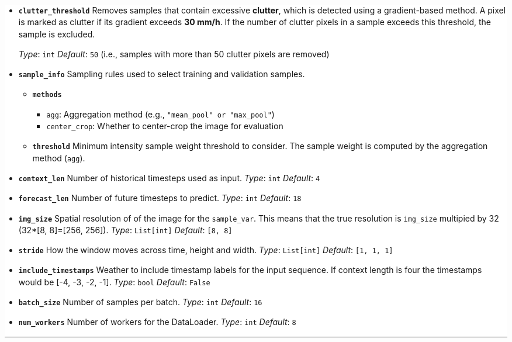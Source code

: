   * **`clutter_threshold`**
    Removes samples that contain excessive **clutter**, which is detected using a gradient-based method.
    A pixel is marked as clutter if its gradient exceeds **30 mm/h**. If the number of clutter pixels in a sample exceeds this threshold, the sample is excluded.

    *Type*: `int`
    *Default*: `50` (i.e., samples with more than 50 clutter pixels are removed)

* **`sample_info`**
  Sampling rules used to select training and validation samples.

  * **`methods`**

    * `agg`: Aggregation method (e.g., `"mean_pool" or "max_pool"`)
    * `center_crop`: Whether to center-crop the image for evaluation
   
  * **`threshold`**
    Minimum intensity sample weight threshold to consider. The sample weight is computed by the aggregation method (`agg`).

* **`context_len`**
  Number of historical timesteps used as input.
  *Type*: `int`
  *Default*: `4`

* **`forecast_len`**
  Number of future timesteps to predict.
  *Type*: `int`
  *Default*: `18`

* **`img_size`**
  Spatial resolution of of the image for the `sample_var`. This means that the true resolution is `img_size` multipied by 32 (32*[8, 8]=[256, 256]).
  *Type*: `List[int]`
  *Default*: `[8, 8]`

* **`stride`**
  How the window moves across time, height and width.
  *Type*: `List[int]`
  *Default*: `[1, 1, 1]`

* **`include_timestamps`**
  Weather to include timestamp labels for the input sequence. If context length is four the timestamps would be [-4, -3, -2, -1].
  *Type*: `bool`
  *Default*: `False`

* **`batch_size`**
  Number of samples per batch.
  *Type*: `int`
  *Default*: `16`

* **`num_workers`**
  Number of workers for the DataLoader.
  *Type*: `int`
  *Default*: `8`

---